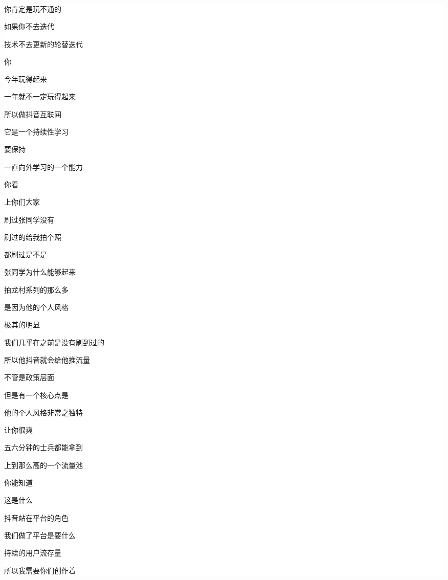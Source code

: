 你肯定是玩不通的

如果你不去迭代

技术不去更新的轮替迭代

你

今年玩得起来

一年就不一定玩得起来

所以做抖音互联网

它是一个持续性学习

要保持

一直向外学习的一个能力

你看

上你们大家

刷过张同学没有

刷过的给我拍个照

都刷过是不是

张同学为什么能够起来

拍龙村系列的那么多

是因为他的个人风格

极其的明显

我们几乎在之前是没有刷到过的

所以他抖音就会给他推流量

不管是政策层面

但是有一个核心点是

他的个人风格非常之独特

让你很爽

五六分钟的士兵都能拿到

上到那么高的一个流量池

你能知道

这是什么

抖音站在平台的角色

我们做了平台是要什么

持续的用户流存量

所以我需要你们创作着
